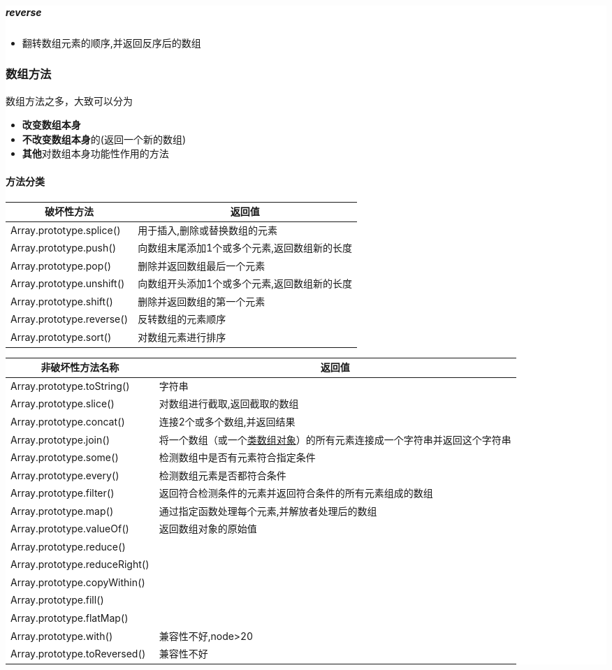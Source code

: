 
##### reverse

* 翻转数组元素的顺序,并返回反序后的数组







### 数组方法

数组方法之多，大致可以分为

* **改变数组本身**
* **不改变数组本身**的(返回一个新的数组)
* **其他**对数组本身功能性作用的方法





#### 方法分类

| 破坏性方法                | 返回值                                       |
| ------------------------- | -------------------------------------------- |
| Array.prototype.splice()  | 用于插入,删除或替换数组的元素                |
| Array.prototype.push()    | 向数组末尾添加1个或多个元素,返回数组新的长度 |
| Array.prototype.pop()     | 删除并返回数组最后一个元素                   |
| Array.prototype.unshift() | 向数组开头添加1个或多个元素,返回数组新的长度 |
| Array.prototype.shift()   | 删除并返回数组的第一个元素                   |
| Array.prototype.reverse() | 反转数组的元素顺序                           |
| Array.prototype.sort()    | 对数组元素进行排序                           |



| 非破坏性方法名称              | 返回值                                                       |
| ----------------------------- | ------------------------------------------------------------ |
| Array.prototype.toString()    | 字符串                                                       |
| Array.prototype.slice()       | 对数组进行截取,返回截取的数组                                |
| Array.prototype.concat()      | 连接2个或多个数组,并返回结果                                 |
| Array.prototype.join()        | 将一个数组（或一个[类数组对象](https://developer.mozilla.org/zh-CN_docs/Web/JavaScript/Guide/Indexed_collections#working_with_array-like_objects)）的所有元素连接成一个字符串并返回这个字符串 |
| Array.prototype.some()        | 检测数组中是否有元素符合指定条件                             |
| Array.prototype.every()       | 检测数组元素是否都符合条件                                   |
| Array.prototype.filter()      | 返回符合检测条件的元素并返回符合条件的所有元素组成的数组     |
| Array.prototype.map()         | 通过指定函数处理每个元素,并解放者处理后的数组                |
| Array.prototype.valueOf()     | 返回数组对象的原始值                                         |
| Array.prototype.reduce()      |                                                              |
| Array.prototype.reduceRight() |                                                              |
| Array.prototype.copyWithin()  |                                                              |
| Array.prototype.fill()        |                                                              |
| Array.prototype.flatMap()     |                                                              |
| Array.prototype.with()        | 兼容性不好,node>20                                           |
| Array.prototype.toReversed()  | 兼容性不好                                                   |